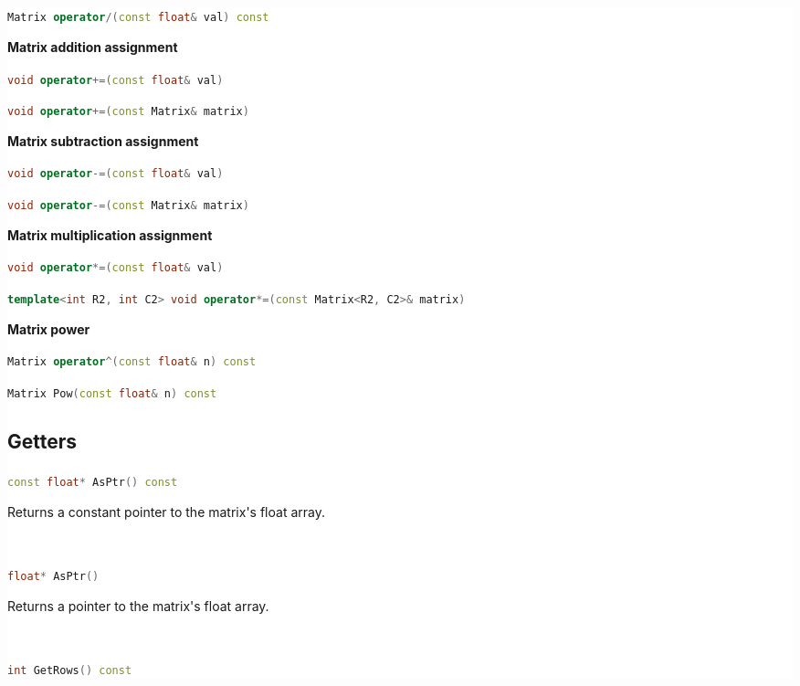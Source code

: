 ```cpp
Matrix operator/(const float& val) const
```

**Matrix addition assignment**

```cpp
void operator+=(const float& val)
```

```cpp
void operator+=(const Matrix& matrix)
```

**Matrix subtraction assignment**

```cpp
void operator-=(const float& val)
```

```cpp
void operator-=(const Matrix& matrix)
```

**Matrix multiplication assignment**

```cpp
void operator*=(const float& val)
```

```cpp
template<int R2, int C2> void operator*=(const Matrix<R2, C2>& matrix)
```

**Matrix power**

```cpp
Matrix operator^(const float& n) const
```

```cpp
Matrix Pow(const float& n) const
```

## Getters

```cpp
const float* AsPtr() const
```

Returns a constant pointer to the matrix's float array.

<br>

```cpp
float* AsPtr()
```

Returns a pointer to the matrix's float array.

<br>

```cpp
int GetRows() const
```
